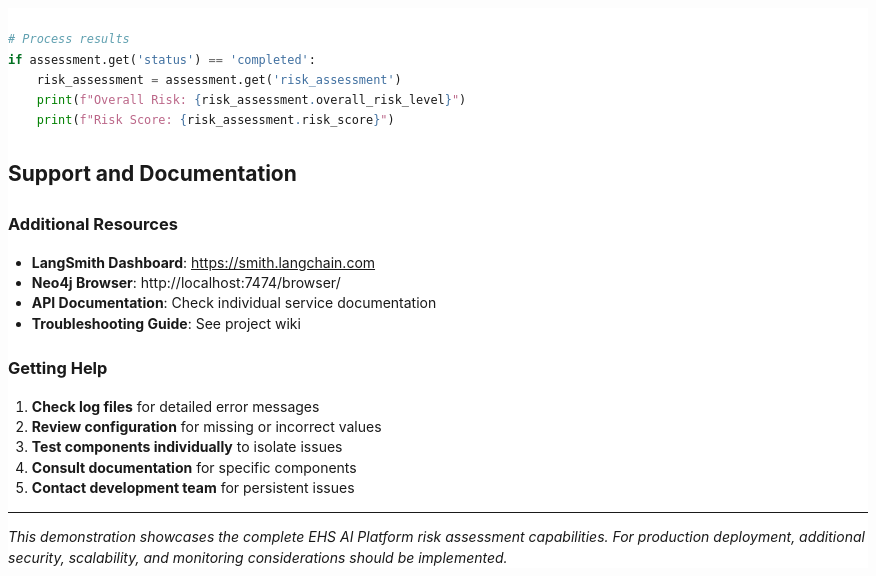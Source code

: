 ```python

# Process results
if assessment.get('status') == 'completed':
    risk_assessment = assessment.get('risk_assessment')
    print(f"Overall Risk: {risk_assessment.overall_risk_level}")
    print(f"Risk Score: {risk_assessment.risk_score}")
```

## Support and Documentation

### Additional Resources
- **LangSmith Dashboard**: https://smith.langchain.com
- **Neo4j Browser**: http://localhost:7474/browser/
- **API Documentation**: Check individual service documentation
- **Troubleshooting Guide**: See project wiki

### Getting Help
1. **Check log files** for detailed error messages
2. **Review configuration** for missing or incorrect values
3. **Test components individually** to isolate issues
4. **Consult documentation** for specific components
5. **Contact development team** for persistent issues

---

*This demonstration showcases the complete EHS AI Platform risk assessment capabilities. For production deployment, additional security, scalability, and monitoring considerations should be implemented.*
